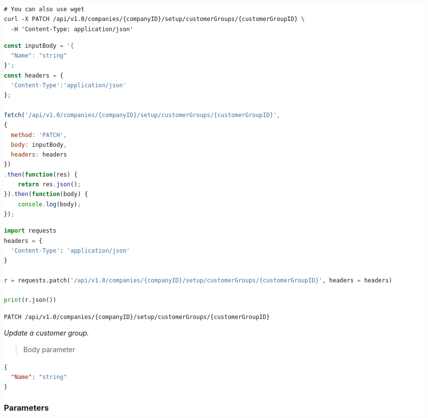 ```shell
# You can also use wget
curl -X PATCH /api/v1.0/companies/{companyID}/setup/customerGroups/{customerGroupID} \
  -H 'Content-Type: application/json'

```

```javascript
const inputBody = '{
  "Name": "string"
}';
const headers = {
  'Content-Type':'application/json'
};

fetch('/api/v1.0/companies/{companyID}/setup/customerGroups/{customerGroupID}',
{
  method: 'PATCH',
  body: inputBody,
  headers: headers
})
.then(function(res) {
    return res.json();
}).then(function(body) {
    console.log(body);
});

```

```python
import requests
headers = {
  'Content-Type': 'application/json'
}

r = requests.patch('/api/v1.0/companies/{companyID}/setup/customerGroups/{customerGroupID}', headers = headers)

print(r.json())

```

`PATCH /api/v1.0/companies/{companyID}/setup/customerGroups/{customerGroupID}`

*Update a customer group.*

> Body parameter

```json
{
  "Name": "string"
}
```

<h3 id="f05701798d5ae28a7a6ef7a2047b6c04-parameters">Parameters</h3>
